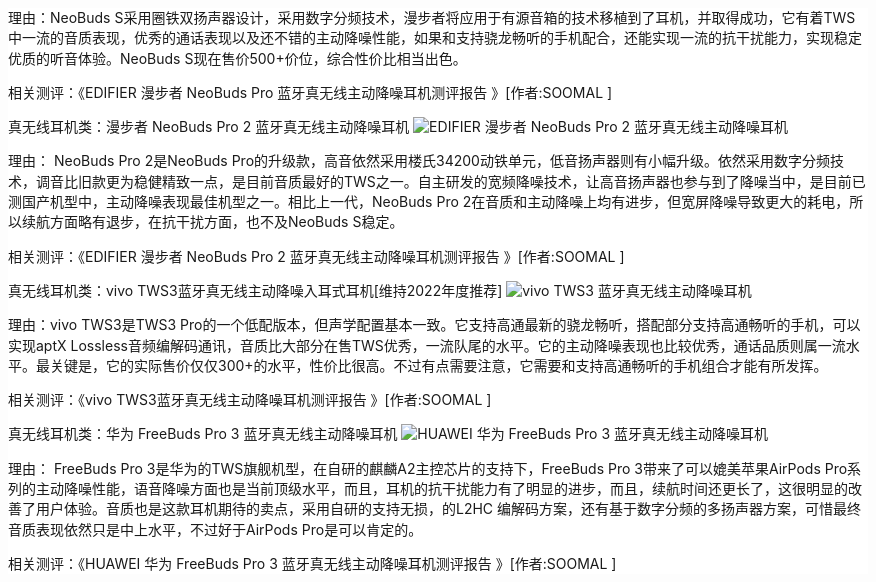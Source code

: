 理由：NeoBuds S采用圈铁双扬声器设计，采用数字分频技术，漫步者将应用于有源音箱的技术移植到了耳机，并取得成功，它有着TWS中一流的音质表现，优秀的通话表现以及还不错的主动降噪性能，如果和支持骁龙畅听的手机配合，还能实现一流的抗干扰能力，实现稳定优质的听音体验。NeoBuds S现在售价500+价位，综合性价比相当出色。

相关测评：《EDIFIER 漫步者 NeoBuds Pro 蓝牙真无线主动降噪耳机测评报告 》[作者:SOOMAL ]


真无线耳机类：漫步者 NeoBuds Pro 2 蓝牙真无线主动降噪耳机
![EDIFIER 漫步者 NeoBuds Pro 2 蓝牙真无线主动降噪耳机](https://images.soomal.cc/doc/20230606/00103875.webp)




理由： NeoBuds Pro 2是NeoBuds Pro的升级款，高音依然采用楼氏34200动铁单元，低音扬声器则有小幅升级。依然采用数字分频技术，调音比旧款更为稳健精致一点，是目前音质最好的TWS之一。自主研发的宽频降噪技术，让高音扬声器也参与到了降噪当中，是目前已测国产机型中，主动降噪表现最佳机型之一。相比上一代，NeoBuds Pro 2在音质和主动降噪上均有进步，但宽屏降噪导致更大的耗电，所以续航方面略有退步，在抗干扰方面，也不及NeoBuds S稳定。

相关测评：《EDIFIER 漫步者 NeoBuds Pro 2 蓝牙真无线主动降噪耳机测评报告 》[作者:SOOMAL ]


真无线耳机类：vivo TWS3蓝牙真无线主动降噪入耳式耳机[维持2022年度推荐]
![vivo TWS3 蓝牙真无线主动降噪耳机](https://images.soomal.cc/doc/20221213/00101393.webp)




理由：vivo TWS3是TWS3 Pro的一个低配版本，但声学配置基本一致。它支持高通最新的骁龙畅听，搭配部分支持高通畅听的手机，可以实现aptX Lossless音频编解码通讯，音质比大部分在售TWS优秀，一流队尾的水平。它的主动降噪表现也比较优秀，通话品质则属一流水平。最关键是，它的实际售价仅仅300+的水平，性价比很高。不过有点需要注意，它需要和支持高通畅听的手机组合才能有所发挥。

相关测评：《vivo TWS3蓝牙真无线主动降噪耳机测评报告 》[作者:SOOMAL ]


真无线耳机类：华为 FreeBuds Pro 3 蓝牙真无线主动降噪耳机
![HUAWEI 华为 FreeBuds Pro 3 蓝牙真无线主动降噪耳机](https://images.soomal.cc/doc/20231210/00105858.webp)




理由： FreeBuds Pro 3是华为的TWS旗舰机型，在自研的麒麟A2主控芯片的支持下，FreeBuds Pro 3带来了可以媲美苹果AirPods Pro系列的主动降噪性能，语音降噪方面也是当前顶级水平，而且，耳机的抗干扰能力有了明显的进步，而且，续航时间还更长了，这很明显的改善了用户体验。音质也是这款耳机期待的卖点，采用自研的支持无损，的L2HC 编解码方案，还有基于数字分频的多扬声器方案，可惜最终音质表现依然只是中上水平，不过好于AirPods Pro是可以肯定的。



相关测评：《HUAWEI 华为 FreeBuds Pro 3 蓝牙真无线主动降噪耳机测评报告 》[作者:SOOMAL ]